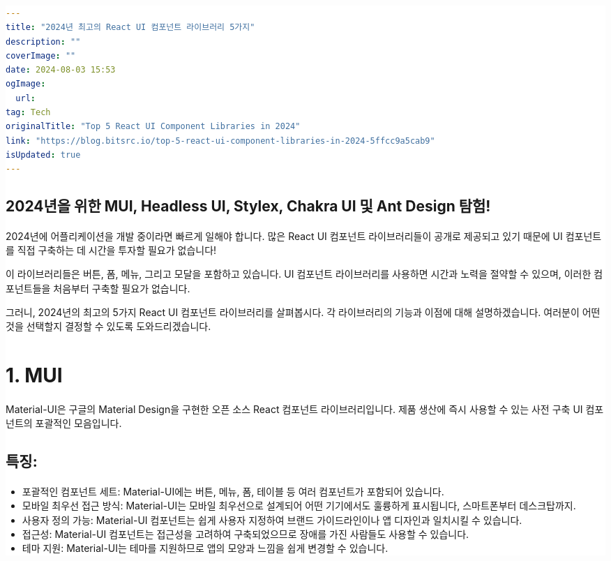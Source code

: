 ```yaml
---
title: "2024년 최고의 React UI 컴포넌트 라이브러리 5가지"
description: ""
coverImage: ""
date: 2024-08-03 15:53
ogImage:
  url:
tag: Tech
originalTitle: "Top 5 React UI Component Libraries in 2024"
link: "https://blog.bitsrc.io/top-5-react-ui-component-libraries-in-2024-5ffcc9a5cab9"
isUpdated: true
---
```


## 2024년을 위한 MUI, Headless UI, Stylex, Chakra UI 및 Ant Design 탐험!

2024년에 어플리케이션을 개발 중이라면 빠르게 일해야 합니다. 많은 React UI 컴포넌트 라이브러리들이 공개로 제공되고 있기 때문에 UI 컴포넌트를 직접 구축하는 데 시간을 투자할 필요가 없습니다!

이 라이브러리들은 버튼, 폼, 메뉴, 그리고 모달을 포함하고 있습니다. UI 컴포넌트 라이브러리를 사용하면 시간과 노력을 절약할 수 있으며, 이러한 컴포넌트들을 처음부터 구축할 필요가 없습니다.

그러니, 2024년의 최고의 5가지 React UI 컴포넌트 라이브러리를 살펴봅시다. 각 라이브러리의 기능과 이점에 대해 설명하겠습니다. 여러분이 어떤 것을 선택할지 결정할 수 있도록 도와드리겠습니다.



<ins class="adsbygoogle"
     style="display:block"
     data-ad-client="ca-pub-4877378276818686"
     data-ad-slot="1898504329"
     data-ad-format="auto"
     data-full-width-responsive="true"></ins>

<script>
     (adsbygoogle = window.adsbygoogle || []).push({});
</script>

# 1. MUI

Material-UI은 구글의 Material Design을 구현한 오픈 소스 React 컴포넌트 라이브러리입니다. 제품 생산에 즉시 사용할 수 있는 사전 구축 UI 컴포넌트의 포괄적인 모음입니다.

## 특징:

- 포괄적인 컴포넌트 세트: Material-UI에는 버튼, 메뉴, 폼, 테이블 등 여러 컴포넌트가 포함되어 있습니다.
- 모바일 최우선 접근 방식: Material-UI는 모바일 최우선으로 설계되어 어떤 기기에서도 훌륭하게 표시됩니다, 스마트폰부터 데스크탑까지.
- 사용자 정의 가능: Material-UI 컴포넌트는 쉽게 사용자 지정하여 브랜드 가이드라인이나 앱 디자인과 일치시킬 수 있습니다.
- 접근성: Material-UI 컴포넌트는 접근성을 고려하여 구축되었으므로 장애를 가진 사람들도 사용할 수 있습니다.
- 테마 지원: Material-UI는 테마를 지원하므로 앱의 모양과 느낌을 쉽게 변경할 수 있습니다.
